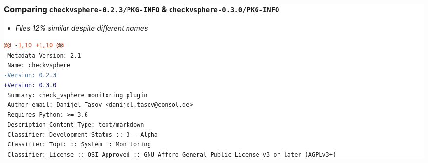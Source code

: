 ### Comparing `checkvsphere-0.2.3/PKG-INFO` & `checkvsphere-0.3.0/PKG-INFO`

 * *Files 12% similar despite different names*

```diff
@@ -1,10 +1,10 @@
 Metadata-Version: 2.1
 Name: checkvsphere
-Version: 0.2.3
+Version: 0.3.0
 Summary: check_vsphere monitoring plugin
 Author-email: Danijel Tasov <danijel.tasov@consol.de>
 Requires-Python: >= 3.6
 Description-Content-Type: text/markdown
 Classifier: Development Status :: 3 - Alpha
 Classifier: Topic :: System :: Monitoring
 Classifier: License :: OSI Approved :: GNU Affero General Public License v3 or later (AGPLv3+)
```

